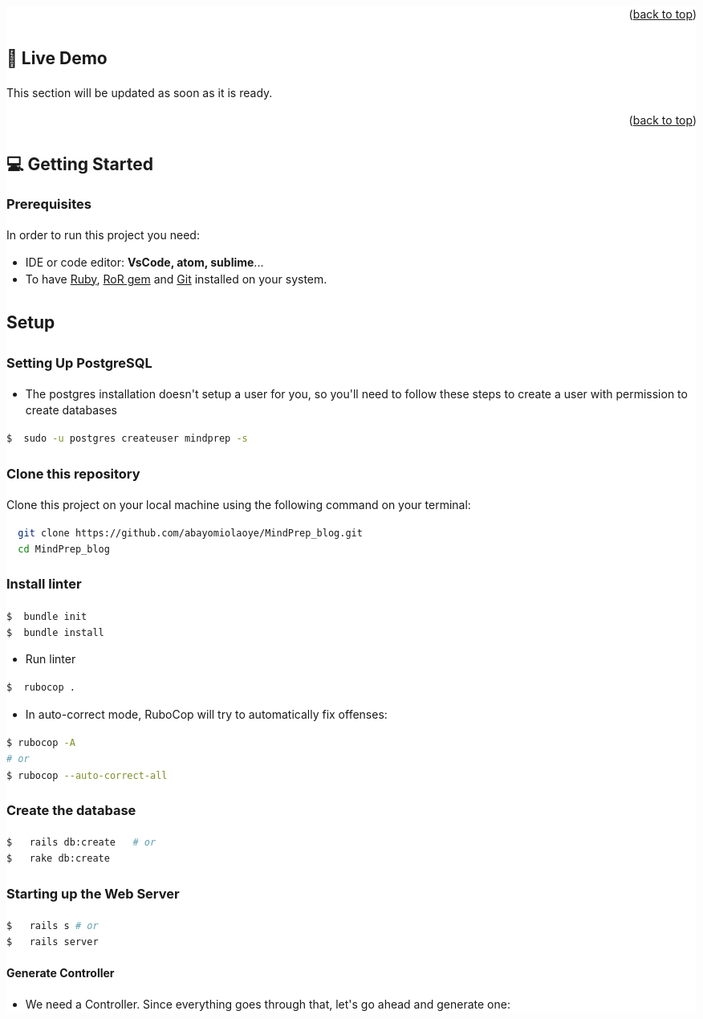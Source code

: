 
<p align="right">(<a href="#readme-top">back to top</a>)</p>



## 🚀 Live Demo <a name="live-demo"></a>

This section will be updated as soon as it is ready.

<p align="right">(<a href="#readme-top">back to top</a>)</p>



## 💻 Getting Started <a name="getting-started"></a>

### Prerequisites
In order to run this project you need:
- IDE or code editor: **VsCode, atom, sublime**...
- To have [Ruby](https://www.ruby-lang.org/en/), [RoR gem](https://rubyonrails.org/) and [Git](https://git-scm.com/) installed on your system.

## Setup

### Setting Up PostgreSQL
- The postgres installation doesn't setup a user for you, so you'll need to follow these steps to create a user with permission to create databases
```bash
$  sudo -u postgres createuser mindprep -s
```

### Clone this repository
Clone this project on your local machine using the following command on your terminal:
```sh
  git clone https://github.com/abayomiolaoye/MindPrep_blog.git
  cd MindPrep_blog
```

### Install linter
```bash
$  bundle init
$  bundle install
```
- Run linter
```bash
$  rubocop .
```
- In auto-correct mode, RuboCop will try to automatically fix offenses:
```bash
$ rubocop -A
# or
$ rubocop --auto-correct-all
```

### Create the database
```bash
$   rails db:create   # or
$   rake db:create
```
### Starting up the Web Server
```bash
$   rails s # or
$   rails server
```
#### Generate Controller
- We need a Controller. Since everything goes through that, let's go ahead and generate one: